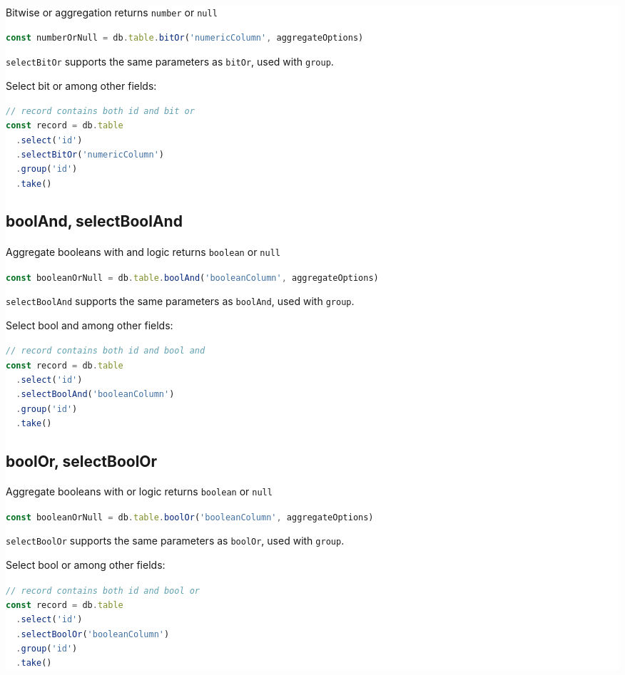 Bitwise or aggregation returns `number` or `null`

```ts
const numberOrNull = db.table.bitOr('numericColumn', aggregateOptions)
```

`selectBitOr` supports the same parameters as `bitOr`, used with `group`.

Select bit or among other fields:

```ts
// record contains both id and bit or
const record = db.table
  .select('id')
  .selectBitOr('numericColumn')
  .group('id')
  .take()
```

## boolAnd, selectBoolAnd

Aggregate booleans with and logic returns `boolean` or `null`

```ts
const booleanOrNull = db.table.boolAnd('booleanColumn', aggregateOptions)
```

`selectBoolAnd` supports the same parameters as `boolAnd`, used with `group`.

Select bool and among other fields:

```ts
// record contains both id and bool and
const record = db.table
  .select('id')
  .selectBoolAnd('booleanColumn')
  .group('id')
  .take()
```

## boolOr, selectBoolOr

Aggregate booleans with or logic returns `boolean` or `null`

```ts
const booleanOrNull = db.table.boolOr('booleanColumn', aggregateOptions)
```

`selectBoolOr` supports the same parameters as `boolOr`, used with `group`.

Select bool or among other fields:

```ts
// record contains both id and bool or
const record = db.table
  .select('id')
  .selectBoolOr('booleanColumn')
  .group('id')
  .take()
```
